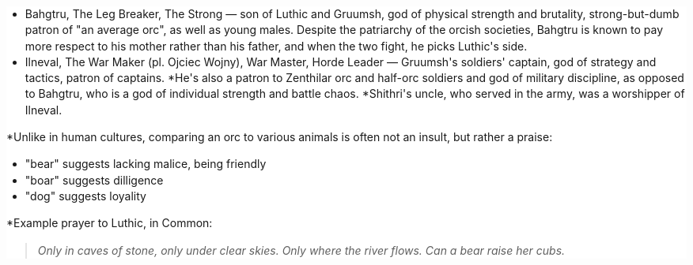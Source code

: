  * Bahgtru, The Leg Breaker, The Strong — son of Luthic and Gruumsh, god of physical strength and brutality, strong-but-dumb patron of "an average orc", as well as young males. Despite the patriarchy of the orcish societies, Bahgtru is known to pay more respect to his mother rather than his father, and when the two fight, he picks Luthic's side.
 * Ilneval, The War Maker (pl. Ojciec Wojny), War Master, Horde Leader — Gruumsh's soldiers' captain, god of strategy and tactics, patron of captains. *He's also a patron to Zenthilar orc and half-orc soldiers and god of military discipline, as opposed to Bahgtru, who is a god of individual strength and battle chaos. *Shithri's uncle, who served in the army, was a worshipper of Ilneval.

*Unlike in human cultures, comparing an orc to various animals is often not an insult, but rather a praise:
 * "bear" suggests lacking malice, being friendly
 * "boar" suggests dilligence
 * "dog" suggests loyality

*Example prayer to Luthic, in Common:

> _Only in caves of stone, only under clear skies. Only where the river flows. Can a bear raise her cubs._

